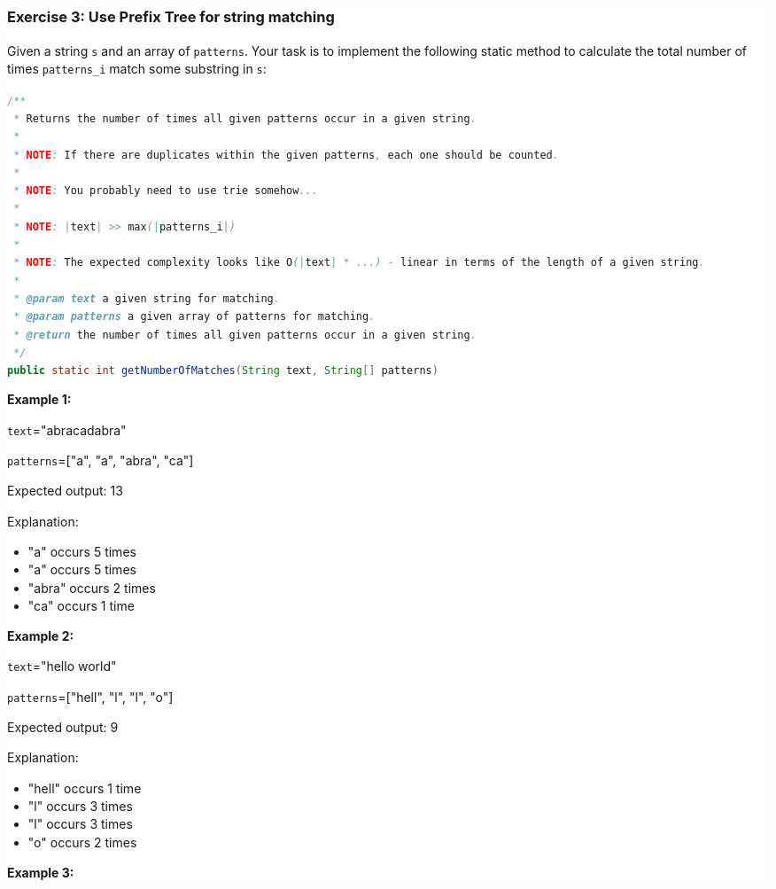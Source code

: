 ### Exercise 3: Use Prefix Tree for string matching

Given a string `s` and an array of `patterns`. 
Your task is to implement the following static method 
to calculate the total number of times `patterns_i` match some substring in `s`:

```java
/**
 * Returns the number of times all given patterns occur in a given string.
 *
 * NOTE: If there are duplicates within the given patterns, each one should be counted.
 *
 * NOTE: You probably need to use trie somehow...
 *
 * NOTE: |text| >> max(|patterns_i|)
 *
 * NOTE: The expected complexity looks like O(|text| * ...) - linear in terms of the length of a given string.
 *
 * @param text a given string for matching.
 * @param patterns a given array of patterns for matching.
 * @return the number of times all given patterns occur in a given string.
 */
public static int getNumberOfMatches(String text, String[] patterns)
```

**Example 1:**

`text`="abracadabra"

`patterns`=["a", "a", "abra", "ca"]

Expected output: 13

Explanation:

* "a" occurs 5 times
* "a" occurs 5 times
* "abra" occurs 2 times
* "ca" occurs 1 time

**Example 2:**

`text`="hello world"

`patterns`=["hell", "l", "l", "o"]

Expected output: 9

Explanation:

* "hell" occurs 1 time
* "l" occurs 3 times
* "l" occurs 3 times
* "o" occurs 2 times

**Example 3:**
